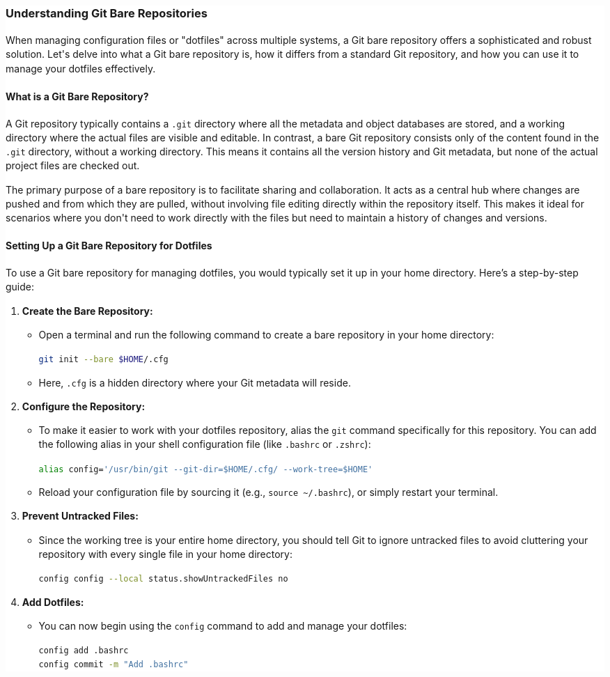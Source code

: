 ### Understanding Git Bare Repositories

When managing configuration files or "dotfiles" across multiple systems, a Git bare repository offers a sophisticated and robust solution. Let's delve into what a Git bare repository is, how it differs from a standard Git repository, and how you can use it to manage your dotfiles effectively.

#### What is a Git Bare Repository?

A Git repository typically contains a `.git` directory where all the metadata and object databases are stored, and a working directory where the actual files are visible and editable. In contrast, a bare Git repository consists only of the content found in the `.git` directory, without a working directory. This means it contains all the version history and Git metadata, but none of the actual project files are checked out.

The primary purpose of a bare repository is to facilitate sharing and collaboration. It acts as a central hub where changes are pushed and from which they are pulled, without involving file editing directly within the repository itself. This makes it ideal for scenarios where you don't need to work directly with the files but need to maintain a history of changes and versions.

#### Setting Up a Git Bare Repository for Dotfiles

To use a Git bare repository for managing dotfiles, you would typically set it up in your home directory. Here’s a step-by-step guide:

1. **Create the Bare Repository:**
   - Open a terminal and run the following command to create a bare repository in your home directory:
     ```bash
     git init --bare $HOME/.cfg
     ```
   - Here, `.cfg` is a hidden directory where your Git metadata will reside.

2. **Configure the Repository:**
   - To make it easier to work with your dotfiles repository, alias the `git` command specifically for this repository. You can add the following alias in your shell configuration file (like `.bashrc` or `.zshrc`):
     ```bash
     alias config='/usr/bin/git --git-dir=$HOME/.cfg/ --work-tree=$HOME'
     ```
   - Reload your configuration file by sourcing it (e.g., `source ~/.bashrc`), or simply restart your terminal.

3. **Prevent Untracked Files:**
   - Since the working tree is your entire home directory, you should tell Git to ignore untracked files to avoid cluttering your repository with every single file in your home directory:
     ```bash
     config config --local status.showUntrackedFiles no
     ```

4. **Add Dotfiles:**
   - You can now begin using the `config` command to add and manage your dotfiles:
     ```bash
     config add .bashrc
     config commit -m "Add .bashrc"
     ```
